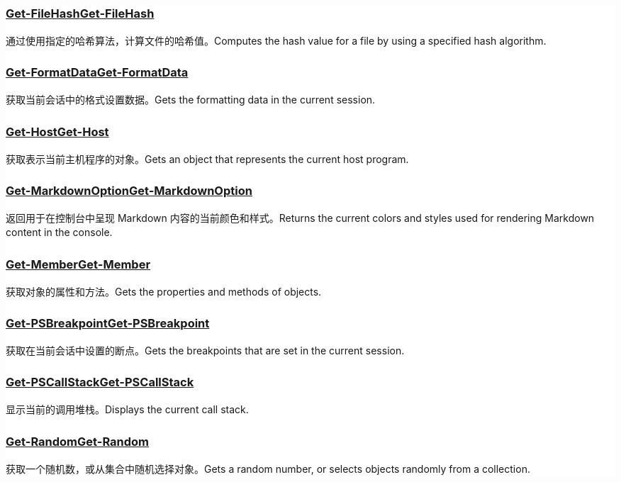 ### [<span data-ttu-id="d95e8-176">Get-FileHash</span><span class="sxs-lookup"><span data-stu-id="d95e8-176">Get-FileHash</span></span>](Get-FileHash.md)
<span data-ttu-id="d95e8-177">通过使用指定的哈希算法，计算文件的哈希值。</span><span class="sxs-lookup"><span data-stu-id="d95e8-177">Computes the hash value for a file by using a specified hash algorithm.</span></span>

### [<span data-ttu-id="d95e8-178">Get-FormatData</span><span class="sxs-lookup"><span data-stu-id="d95e8-178">Get-FormatData</span></span>](Get-FormatData.md)
<span data-ttu-id="d95e8-179">获取当前会话中的格式设置数据。</span><span class="sxs-lookup"><span data-stu-id="d95e8-179">Gets the formatting data in the current session.</span></span>

### [<span data-ttu-id="d95e8-180">Get-Host</span><span class="sxs-lookup"><span data-stu-id="d95e8-180">Get-Host</span></span>](Get-Host.md)
<span data-ttu-id="d95e8-181">获取表示当前主机程序的对象。</span><span class="sxs-lookup"><span data-stu-id="d95e8-181">Gets an object that represents the current host program.</span></span>

### [<span data-ttu-id="d95e8-182">Get-MarkdownOption</span><span class="sxs-lookup"><span data-stu-id="d95e8-182">Get-MarkdownOption</span></span>](Get-MarkdownOption.md)
<span data-ttu-id="d95e8-183">返回用于在控制台中呈现 Markdown 内容的当前颜色和样式。</span><span class="sxs-lookup"><span data-stu-id="d95e8-183">Returns the current colors and styles used for rendering Markdown content in the console.</span></span>

### [<span data-ttu-id="d95e8-184">Get-Member</span><span class="sxs-lookup"><span data-stu-id="d95e8-184">Get-Member</span></span>](Get-Member.md)
<span data-ttu-id="d95e8-185">获取对象的属性和方法。</span><span class="sxs-lookup"><span data-stu-id="d95e8-185">Gets the properties and methods of objects.</span></span>

### [<span data-ttu-id="d95e8-186">Get-PSBreakpoint</span><span class="sxs-lookup"><span data-stu-id="d95e8-186">Get-PSBreakpoint</span></span>](Get-PSBreakpoint.md)
<span data-ttu-id="d95e8-187">获取在当前会话中设置的断点。</span><span class="sxs-lookup"><span data-stu-id="d95e8-187">Gets the breakpoints that are set in the current session.</span></span>

### [<span data-ttu-id="d95e8-188">Get-PSCallStack</span><span class="sxs-lookup"><span data-stu-id="d95e8-188">Get-PSCallStack</span></span>](Get-PSCallStack.md)
<span data-ttu-id="d95e8-189">显示当前的调用堆栈。</span><span class="sxs-lookup"><span data-stu-id="d95e8-189">Displays the current call stack.</span></span>

### [<span data-ttu-id="d95e8-190">Get-Random</span><span class="sxs-lookup"><span data-stu-id="d95e8-190">Get-Random</span></span>](Get-Random.md)
<span data-ttu-id="d95e8-191">获取一个随机数，或从集合中随机选择对象。</span><span class="sxs-lookup"><span data-stu-id="d95e8-191">Gets a random number, or selects objects randomly from a collection.</span></span>
